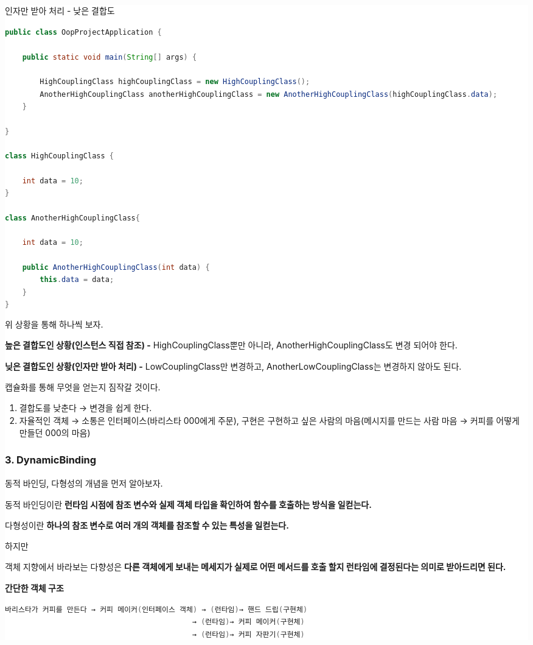 인자만 받아 처리 - 낮은 결합도

```java
public class OopProjectApplication {

    public static void main(String[] args) {

        HighCouplingClass highCouplingClass = new HighCouplingClass();
        AnotherHighCouplingClass anotherHighCouplingClass = new AnotherHighCouplingClass(highCouplingClass.data);
    }

}

class HighCouplingClass {

    int data = 10;
}

class AnotherHighCouplingClass{

    int data = 10;

    public AnotherHighCouplingClass(int data) {
        this.data = data;
    }
}
```

위 상황을 통해 하나씩 보자.

**높은 결합도인 상황(**인스턴스 직접 참조**) -** HighCouplingClass뿐만 아니라, AnotherHighCouplingClass도 변경 되어야 한다.

**닞은 결합도인 상황(**인자만 받아 처리**) -** LowCouplingClass만 변경하고, AnotherLowCouplingClass는 변경하지 않아도 된다.

캡슐화를 통해 무엇을 얻는지 짐작갈 것이다.

1. 결합도를 낮춘다 → 변경을 쉽게 한다.
2. 자율적인 객체 → 소통은 인터페이스(바리스타 000에게 주문), 구현은 구현하고 싶은 사람의 마음(메시지를 만드는 사람 마음 → 커피를 어떻게 만들던 000의 마음)

### 3. DynamicBinding

동적 바인딩, 다형성의 개념을 먼저 알아보자.

동적 바인딩이란 **런타임 시점에 참조 변수와 실제 객체 타입을 확인하여 함수를 호출하는 방식을 일컫는다.**

다형성이란 **하나의 참조 변수로 여러 개의 객체를 참조할 수 있는 특성을 일컫는다.**

하지만

객체 지향에서 바라보는 다향성은 **다른 객체에게 보내는 메세지가 실제로 어떤 메서드를 호출 할지
런타임에 결정된다는 의미로 받아드리면 된다.**

**간단한 객체 구조**
```java
바리스타가 커피를 만든다 → 커피 메이커(인터페이스 객체) → (런타임)→ 핸드 드립(구현체)
                                           → (런타임)→ 커피 메이커(구현체)
                                           → (런타임)→ 커피 자판기(구현체)
```
